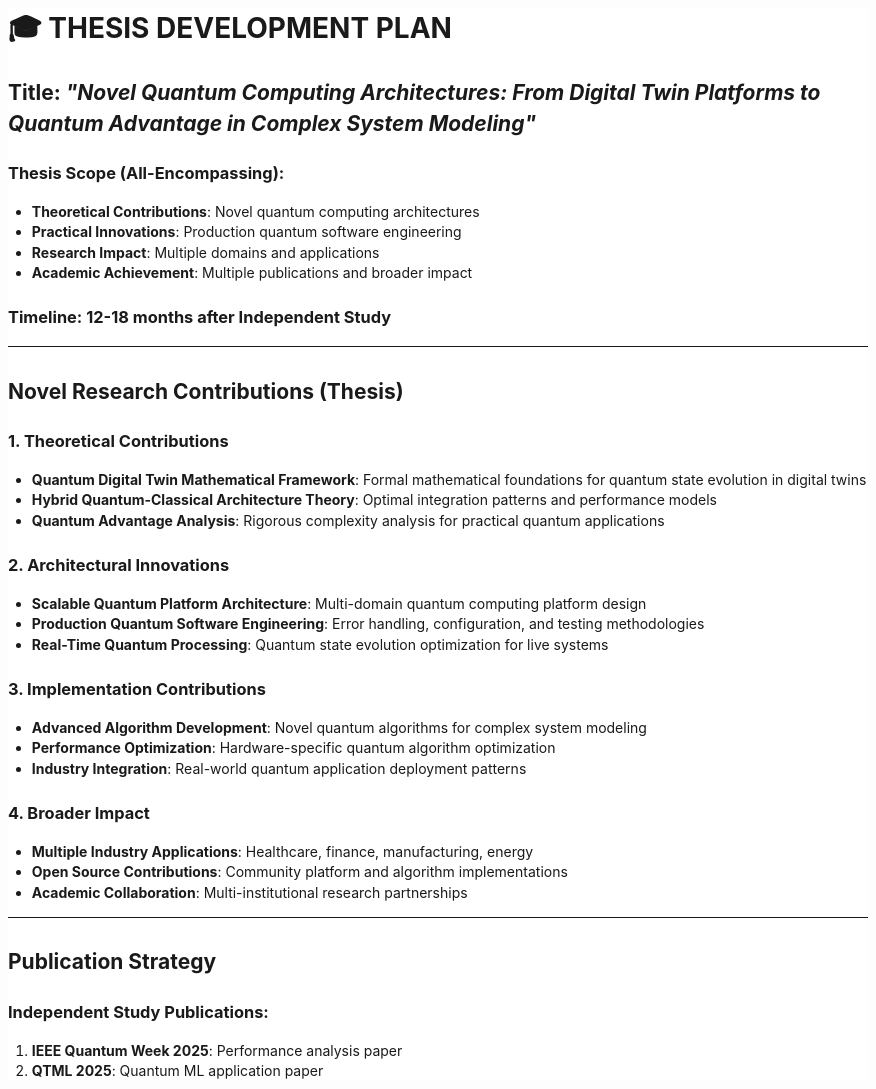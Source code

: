
# 🎓 **THESIS DEVELOPMENT PLAN**

## **Title**: *"Novel Quantum Computing Architectures: From Digital Twin Platforms to Quantum Advantage in Complex System Modeling"*

### **Thesis Scope (All-Encompassing):**
- **Theoretical Contributions**: Novel quantum computing architectures
- **Practical Innovations**: Production quantum software engineering
- **Research Impact**: Multiple domains and applications
- **Academic Achievement**: Multiple publications and broader impact

### **Timeline**: 12-18 months after Independent Study

---

## **Novel Research Contributions (Thesis)**

### **1. Theoretical Contributions**
- **Quantum Digital Twin Mathematical Framework**: Formal mathematical foundations for quantum state evolution in digital twins
- **Hybrid Quantum-Classical Architecture Theory**: Optimal integration patterns and performance models
- **Quantum Advantage Analysis**: Rigorous complexity analysis for practical quantum applications

### **2. Architectural Innovations**
- **Scalable Quantum Platform Architecture**: Multi-domain quantum computing platform design
- **Production Quantum Software Engineering**: Error handling, configuration, and testing methodologies
- **Real-Time Quantum Processing**: Quantum state evolution optimization for live systems

### **3. Implementation Contributions**
- **Advanced Algorithm Development**: Novel quantum algorithms for complex system modeling
- **Performance Optimization**: Hardware-specific quantum algorithm optimization
- **Industry Integration**: Real-world quantum application deployment patterns

### **4. Broader Impact**
- **Multiple Industry Applications**: Healthcare, finance, manufacturing, energy
- **Open Source Contributions**: Community platform and algorithm implementations
- **Academic Collaboration**: Multi-institutional research partnerships

---

## **Publication Strategy**

### **Independent Study Publications:**
1. **IEEE Quantum Week 2025**: Performance analysis paper
2. **QTML 2025**: Quantum ML application paper
